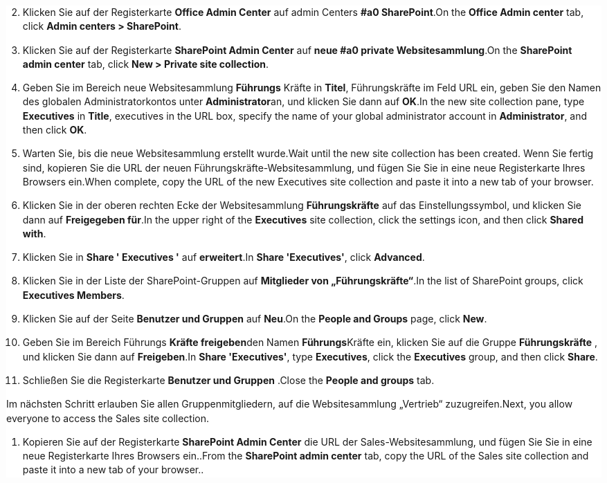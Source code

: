 2. <span data-ttu-id="fbc6a-146">Klicken Sie auf der Registerkarte **Office Admin Center** auf admin Centers **#a0 SharePoint**.</span><span class="sxs-lookup"><span data-stu-id="fbc6a-146">On the **Office Admin center** tab, click **Admin centers > SharePoint**.</span></span>
    
3. <span data-ttu-id="fbc6a-147">Klicken Sie auf der Registerkarte **SharePoint Admin Center** auf **neue #a0 private Websitesammlung**.</span><span class="sxs-lookup"><span data-stu-id="fbc6a-147">On the **SharePoint admin center** tab, click **New > Private site collection**.</span></span>
    
4. <span data-ttu-id="fbc6a-148">Geben Sie im Bereich neue Websitesammlung **Führungs** Kräfte in **Titel**, Führungskräfte im Feld URL ein, geben Sie den Namen des globalen Administratorkontos unter **Administrator**an, und klicken Sie dann auf **OK**.</span><span class="sxs-lookup"><span data-stu-id="fbc6a-148">In the new site collection pane, type **Executives** in **Title**, executives in the URL box, specify the name of your global administrator account in **Administrator**, and then click **OK**.</span></span>
    
5. <span data-ttu-id="fbc6a-149">Warten Sie, bis die neue Websitesammlung erstellt wurde.</span><span class="sxs-lookup"><span data-stu-id="fbc6a-149">Wait until the new site collection has been created.</span></span> <span data-ttu-id="fbc6a-150">Wenn Sie fertig sind, kopieren Sie die URL der neuen Führungskräfte-Websitesammlung, und fügen Sie Sie in eine neue Registerkarte Ihres Browsers ein.</span><span class="sxs-lookup"><span data-stu-id="fbc6a-150">When complete, copy the URL of the new Executives site collection and paste it into a new tab of your browser.</span></span>
    
6. <span data-ttu-id="fbc6a-151">Klicken Sie in der oberen rechten Ecke der Websitesammlung **Führungskräfte** auf das Einstellungssymbol, und klicken Sie dann auf **Freigegeben für**.</span><span class="sxs-lookup"><span data-stu-id="fbc6a-151">In the upper right of the **Executives** site collection, click the settings icon, and then click **Shared with**.</span></span>
    
7. <span data-ttu-id="fbc6a-152">Klicken Sie in **Share ' Executives '** auf **erweitert**.</span><span class="sxs-lookup"><span data-stu-id="fbc6a-152">In **Share 'Executives'**, click **Advanced**.</span></span>
    
8. <span data-ttu-id="fbc6a-153">Klicken Sie in der Liste der SharePoint-Gruppen auf **Mitglieder von „Führungskräfte“**.</span><span class="sxs-lookup"><span data-stu-id="fbc6a-153">In the list of SharePoint groups, click **Executives Members**.</span></span>
    
9. <span data-ttu-id="fbc6a-154">Klicken Sie auf der Seite **Benutzer und Gruppen** auf **Neu**.</span><span class="sxs-lookup"><span data-stu-id="fbc6a-154">On the **People and Groups** page, click **New**.</span></span>
    
10. <span data-ttu-id="fbc6a-155">Geben Sie im Bereich Führungs **Kräfte freigeben**den Namen **Führungs**Kräfte ein, klicken Sie auf die Gruppe **Führungskräfte** , und klicken Sie dann auf **Freigeben**.</span><span class="sxs-lookup"><span data-stu-id="fbc6a-155">In **Share 'Executives'**, type **Executives**, click the **Executives** group, and then click **Share**.</span></span>
    
11. <span data-ttu-id="fbc6a-156">Schließen Sie die Registerkarte **Benutzer und Gruppen** .</span><span class="sxs-lookup"><span data-stu-id="fbc6a-156">Close the **People and groups** tab.</span></span>
    
<span data-ttu-id="fbc6a-157">Im nächsten Schritt erlauben Sie allen Gruppenmitgliedern, auf die Websitesammlung „Vertrieb“ zuzugreifen.</span><span class="sxs-lookup"><span data-stu-id="fbc6a-157">Next, you allow everyone to access the Sales site collection.</span></span>
  
1. <span data-ttu-id="fbc6a-158">Kopieren Sie auf der Registerkarte **SharePoint Admin Center** die URL der Sales-Websitesammlung, und fügen Sie Sie in eine neue Registerkarte Ihres Browsers ein..</span><span class="sxs-lookup"><span data-stu-id="fbc6a-158">From the **SharePoint admin center** tab, copy the URL of the Sales site collection and paste it into a new tab of your browser..</span></span>
    